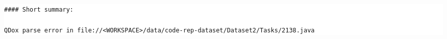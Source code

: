 ```
#### Short summary: 

QDox parse error in file://<WORKSPACE>/data/code-rep-dataset/Dataset2/Tasks/2138.java